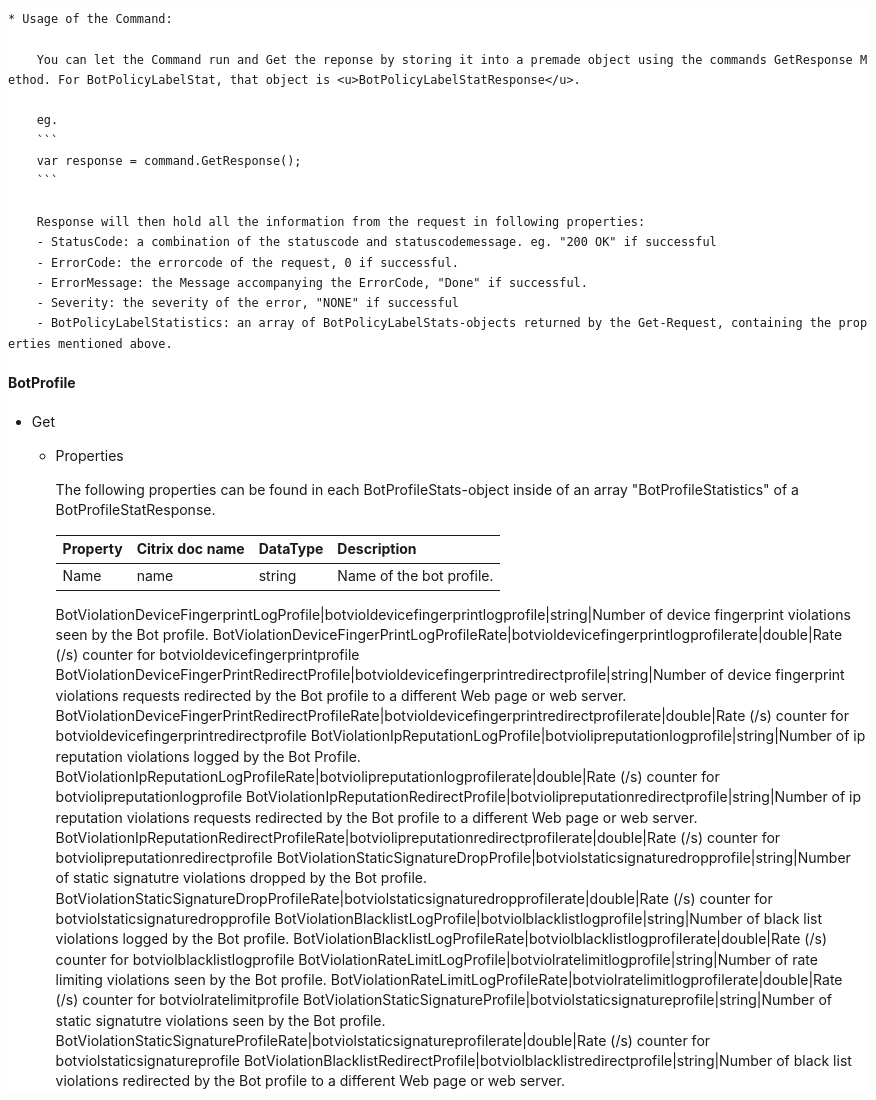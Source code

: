 
    * Usage of the Command:

        You can let the Command run and Get the reponse by storing it into a premade object using the commands GetResponse Method. For BotPolicyLabelStat, that object is <u>BotPolicyLabelStatResponse</u>.

        eg. 
        ```
        var response = command.GetResponse(); 
        ```

        Response will then hold all the information from the request in following properties:   
        - StatusCode: a combination of the statuscode and statuscodemessage. eg. "200 OK" if successful
        - ErrorCode: the errorcode of the request, 0 if successful.
        - ErrorMessage: the Message accompanying the ErrorCode, "Done" if successful.
        - Severity: the severity of the error, "NONE" if successful
        - BotPolicyLabelStatistics: an array of BotPolicyLabelStats-objects returned by the Get-Request, containing the properties mentioned above.
    



#### BotProfile

+ Get
    * Properties  

        The following properties can be found in each BotProfileStats-object inside of an array "BotProfileStatistics" of a BotProfileStatResponse.

        Property|Citrix doc name|DataType|Description
        ---|---|---|---
        Name|name|string|Name of the bot profile.

        BotViolationDeviceFingerprintLogProfile|botvioldevicefingerprintlogprofile|string|Number of device fingerprint violations seen by the Bot profile.
        BotViolationDeviceFingerPrintLogProfileRate|botvioldevicefingerprintlogprofilerate|double|Rate (/s) counter for botvioldevicefingerprintprofile
        BotViolationDeviceFingerPrintRedirectProfile|botvioldevicefingerprintredirectprofile|string|Number of device fingerprint violations requests redirected by the Bot profile to a different Web page or web server.
        BotViolationDeviceFingerPrintRedirectProfileRate|botvioldevicefingerprintredirectprofilerate|double|Rate (/s) counter for botvioldevicefingerprintredirectprofile
        BotViolationIpReputationLogProfile|botviolipreputationlogprofile|string|Number of ip reputation violations logged by the Bot Profile.
        BotViolationIpReputationLogProfileRate|botviolipreputationlogprofilerate|double|Rate (/s) counter for botviolipreputationlogprofile
        BotViolationIpReputationRedirectProfile|botviolipreputationredirectprofile|string|Number of ip reputation violations requests redirected by the Bot profile to a different Web page or web server.
        BotViolationIpReputationRedirectProfileRate|botviolipreputationredirectprofilerate|double|Rate (/s) counter for botviolipreputationredirectprofile
        BotViolationStaticSignatureDropProfile|botviolstaticsignaturedropprofile|string|Number of static signatutre violations dropped by the Bot profile.
        BotViolationStaticSignatureDropProfileRate|botviolstaticsignaturedropprofilerate|double|Rate (/s) counter for botviolstaticsignaturedropprofile
        BotViolationBlacklistLogProfile|botviolblacklistlogprofile|string|Number of black list violations logged by the Bot profile.
        BotViolationBlacklistLogProfileRate|botviolblacklistlogprofilerate|double|Rate (/s) counter for botviolblacklistlogprofile
        BotViolationRateLimitLogProfile|botviolratelimitlogprofile|string|Number of rate limiting violations seen by the Bot profile.
        BotViolationRateLimitLogProfileRate|botviolratelimitlogprofilerate|double|Rate (/s) counter for botviolratelimitprofile
        BotViolationStaticSignatureProfile|botviolstaticsignatureprofile|string|Number of static signatutre violations seen by the Bot profile.
        BotViolationStaticSignatureProfileRate|botviolstaticsignatureprofilerate|double|Rate (/s) counter for botviolstaticsignatureprofile
        BotViolationBlacklistRedirectProfile|botviolblacklistredirectprofile|string|Number of black list violations redirected by the Bot profile to a different Web page or web server.